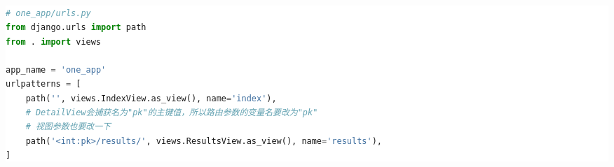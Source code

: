 ```python
# one_app/urls.py
from django.urls import path
from . import views

app_name = 'one_app'
urlpatterns = [
    path('', views.IndexView.as_view(), name='index'),
    # DetailView会捕获名为"pk"的主键值，所以路由参数的变量名要改为"pk"
    # 视图参数也要改一下
    path('<int:pk>/results/', views.ResultsView.as_view(), name='results'),
]
```
